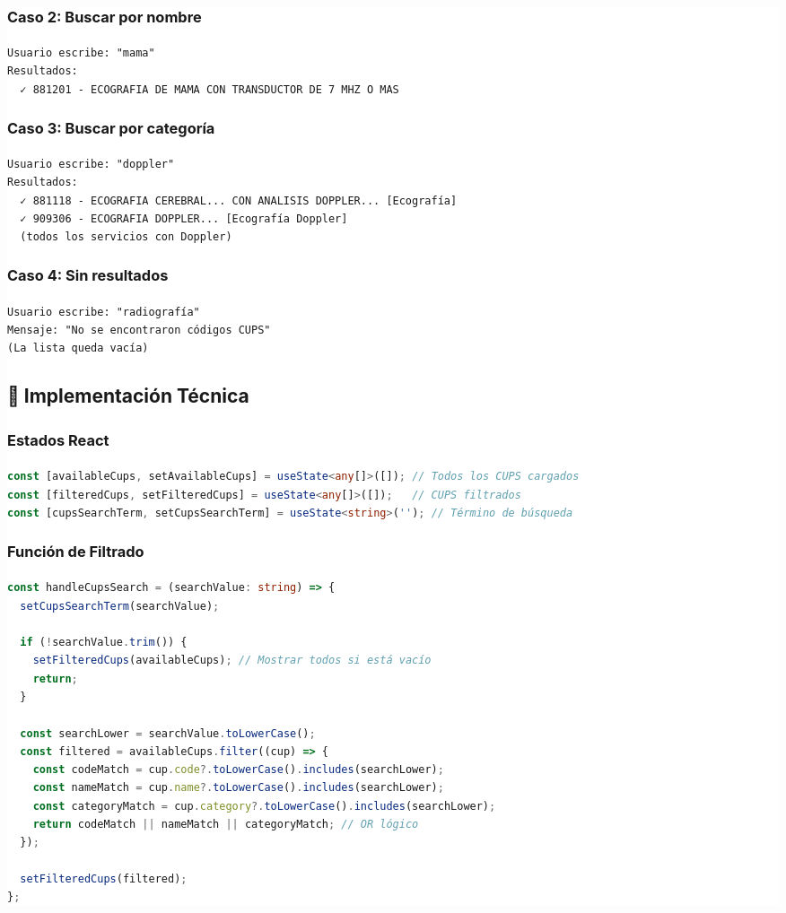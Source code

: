 ### Caso 2: Buscar por nombre
```
Usuario escribe: "mama"
Resultados:
  ✓ 881201 - ECOGRAFIA DE MAMA CON TRANSDUCTOR DE 7 MHZ O MAS
```

### Caso 3: Buscar por categoría
```
Usuario escribe: "doppler"
Resultados:
  ✓ 881118 - ECOGRAFIA CEREBRAL... CON ANALISIS DOPPLER... [Ecografía]
  ✓ 909306 - ECOGRAFIA DOPPLER... [Ecografía Doppler]
  (todos los servicios con Doppler)
```

### Caso 4: Sin resultados
```
Usuario escribe: "radiografía"
Mensaje: "No se encontraron códigos CUPS"
(La lista queda vacía)
```

## 🔧 Implementación Técnica

### Estados React
```typescript
const [availableCups, setAvailableCups] = useState<any[]>([]); // Todos los CUPS cargados
const [filteredCups, setFilteredCups] = useState<any[]>([]);   // CUPS filtrados
const [cupsSearchTerm, setCupsSearchTerm] = useState<string>(''); // Término de búsqueda
```

### Función de Filtrado
```typescript
const handleCupsSearch = (searchValue: string) => {
  setCupsSearchTerm(searchValue);
  
  if (!searchValue.trim()) {
    setFilteredCups(availableCups); // Mostrar todos si está vacío
    return;
  }

  const searchLower = searchValue.toLowerCase();
  const filtered = availableCups.filter((cup) => {
    const codeMatch = cup.code?.toLowerCase().includes(searchLower);
    const nameMatch = cup.name?.toLowerCase().includes(searchLower);
    const categoryMatch = cup.category?.toLowerCase().includes(searchLower);
    return codeMatch || nameMatch || categoryMatch; // OR lógico
  });
  
  setFilteredCups(filtered);
};
```

